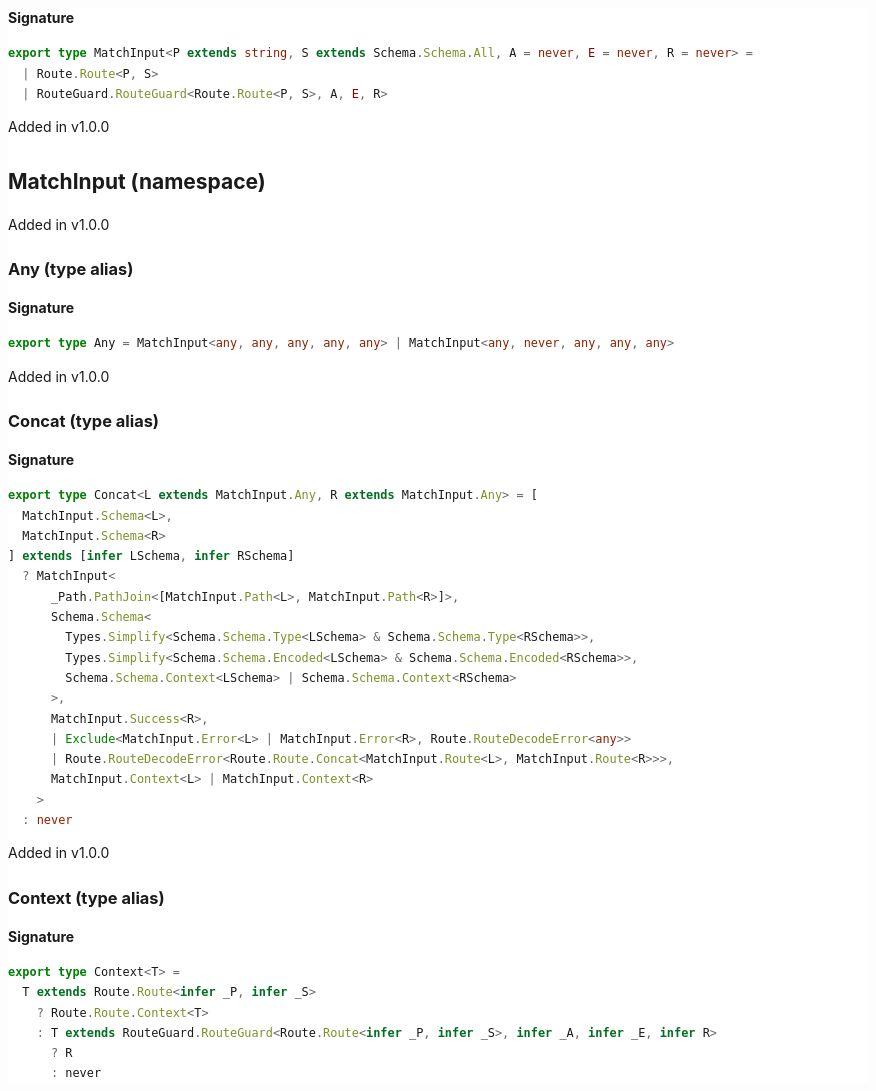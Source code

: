 **Signature**

```ts
export type MatchInput<P extends string, S extends Schema.Schema.All, A = never, E = never, R = never> =
  | Route.Route<P, S>
  | RouteGuard.RouteGuard<Route.Route<P, S>, A, E, R>
```

Added in v1.0.0

## MatchInput (namespace)

Added in v1.0.0

### Any (type alias)

**Signature**

```ts
export type Any = MatchInput<any, any, any, any, any> | MatchInput<any, never, any, any, any>
```

Added in v1.0.0

### Concat (type alias)

**Signature**

```ts
export type Concat<L extends MatchInput.Any, R extends MatchInput.Any> = [
  MatchInput.Schema<L>,
  MatchInput.Schema<R>
] extends [infer LSchema, infer RSchema]
  ? MatchInput<
      _Path.PathJoin<[MatchInput.Path<L>, MatchInput.Path<R>]>,
      Schema.Schema<
        Types.Simplify<Schema.Schema.Type<LSchema> & Schema.Schema.Type<RSchema>>,
        Types.Simplify<Schema.Schema.Encoded<LSchema> & Schema.Schema.Encoded<RSchema>>,
        Schema.Schema.Context<LSchema> | Schema.Schema.Context<RSchema>
      >,
      MatchInput.Success<R>,
      | Exclude<MatchInput.Error<L> | MatchInput.Error<R>, Route.RouteDecodeError<any>>
      | Route.RouteDecodeError<Route.Route.Concat<MatchInput.Route<L>, MatchInput.Route<R>>>,
      MatchInput.Context<L> | MatchInput.Context<R>
    >
  : never
```

Added in v1.0.0

### Context (type alias)

**Signature**

```ts
export type Context<T> =
  T extends Route.Route<infer _P, infer _S>
    ? Route.Route.Context<T>
    : T extends RouteGuard.RouteGuard<Route.Route<infer _P, infer _S>, infer _A, infer _E, infer R>
      ? R
      : never
```
